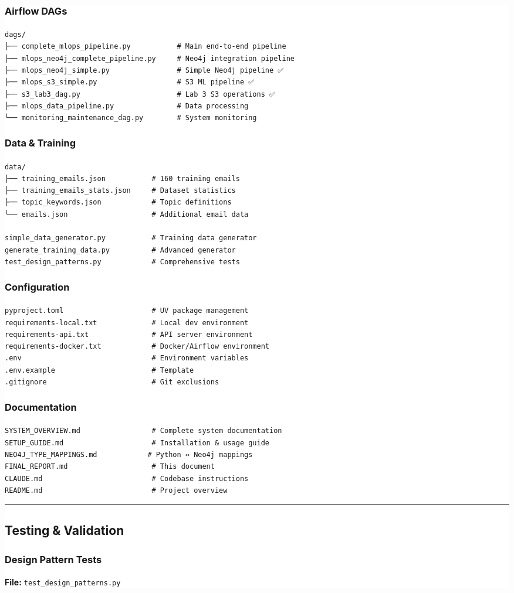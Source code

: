 ### Airflow DAGs
```
dags/
├── complete_mlops_pipeline.py           # Main end-to-end pipeline
├── mlops_neo4j_complete_pipeline.py     # Neo4j integration pipeline
├── mlops_neo4j_simple.py                # Simple Neo4j pipeline ✅
├── mlops_s3_simple.py                   # S3 ML pipeline ✅
├── s3_lab3_dag.py                       # Lab 3 S3 operations ✅
├── mlops_data_pipeline.py               # Data processing
└── monitoring_maintenance_dag.py        # System monitoring
```

### Data & Training
```
data/
├── training_emails.json           # 160 training emails
├── training_emails_stats.json     # Dataset statistics
├── topic_keywords.json            # Topic definitions
└── emails.json                    # Additional email data

simple_data_generator.py           # Training data generator
generate_training_data.py          # Advanced generator
test_design_patterns.py            # Comprehensive tests
```

### Configuration
```
pyproject.toml                     # UV package management
requirements-local.txt             # Local dev environment
requirements-api.txt               # API server environment
requirements-docker.txt            # Docker/Airflow environment
.env                               # Environment variables
.env.example                       # Template
.gitignore                         # Git exclusions
```

### Documentation
```
SYSTEM_OVERVIEW.md                 # Complete system documentation
SETUP_GUIDE.md                     # Installation & usage guide
NEO4J_TYPE_MAPPINGS.md            # Python ↔ Neo4j mappings
FINAL_REPORT.md                    # This document
CLAUDE.md                          # Codebase instructions
README.md                          # Project overview
```

---

## Testing & Validation

### Design Pattern Tests
**File:** `test_design_patterns.py`
